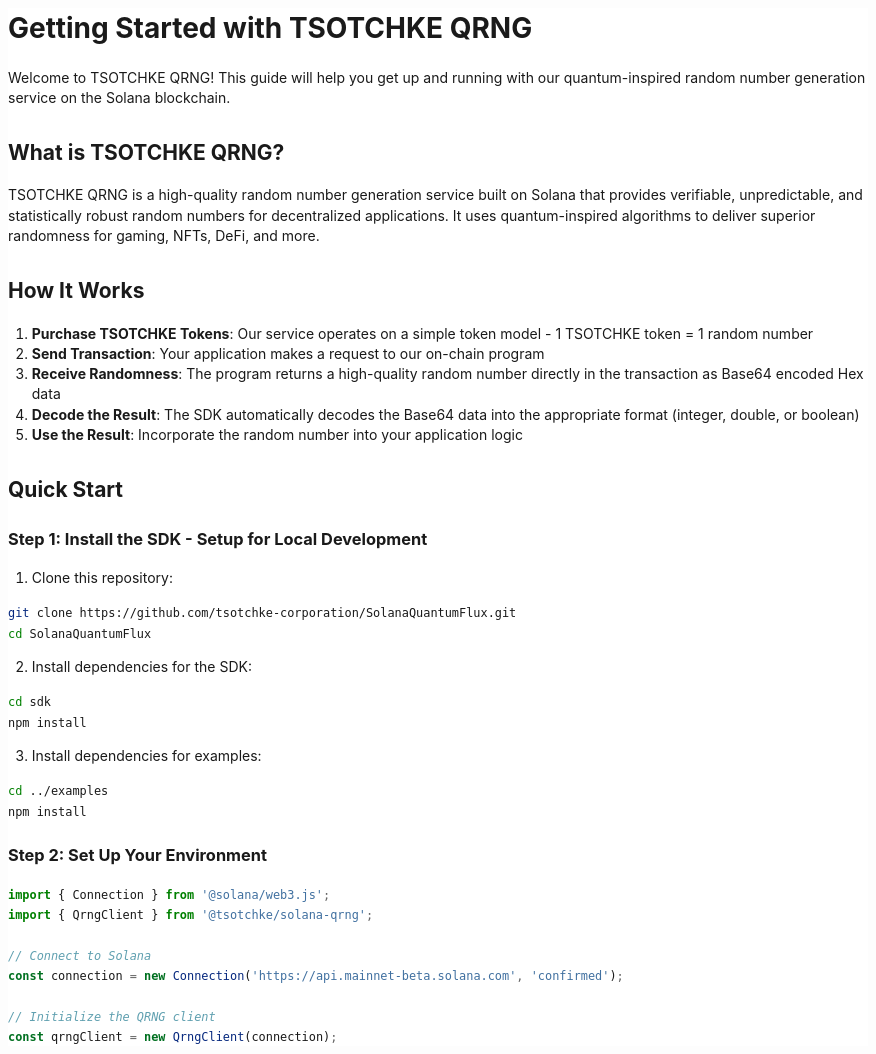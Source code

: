 # Getting Started with TSOTCHKE QRNG

Welcome to TSOTCHKE QRNG! This guide will help you get up and running with our quantum-inspired random number generation service on the Solana blockchain.

## What is TSOTCHKE QRNG?

TSOTCHKE QRNG is a high-quality random number generation service built on Solana that provides verifiable, unpredictable, and statistically robust random numbers for decentralized applications. It uses quantum-inspired algorithms to deliver superior randomness for gaming, NFTs, DeFi, and more.

## How It Works

1. **Purchase TSOTCHKE Tokens**: Our service operates on a simple token model - 1 TSOTCHKE token = 1 random number
2. **Send Transaction**: Your application makes a request to our on-chain program
3. **Receive Randomness**: The program returns a high-quality random number directly in the transaction as Base64 encoded Hex data
4. **Decode the Result**: The SDK automatically decodes the Base64 data into the appropriate format (integer, double, or boolean)
5. **Use the Result**: Incorporate the random number into your application logic

## Quick Start

### Step 1: Install the SDK - Setup for Local Development

1. Clone this repository:
```bash
git clone https://github.com/tsotchke-corporation/SolanaQuantumFlux.git
cd SolanaQuantumFlux
```

2. Install dependencies for the SDK:
```bash
cd sdk
npm install
```

3. Install dependencies for examples:
```bash
cd ../examples
npm install
```
### Step 2: Set Up Your Environment

```typescript
import { Connection } from '@solana/web3.js';
import { QrngClient } from '@tsotchke/solana-qrng';

// Connect to Solana
const connection = new Connection('https://api.mainnet-beta.solana.com', 'confirmed');

// Initialize the QRNG client
const qrngClient = new QrngClient(connection);
```
